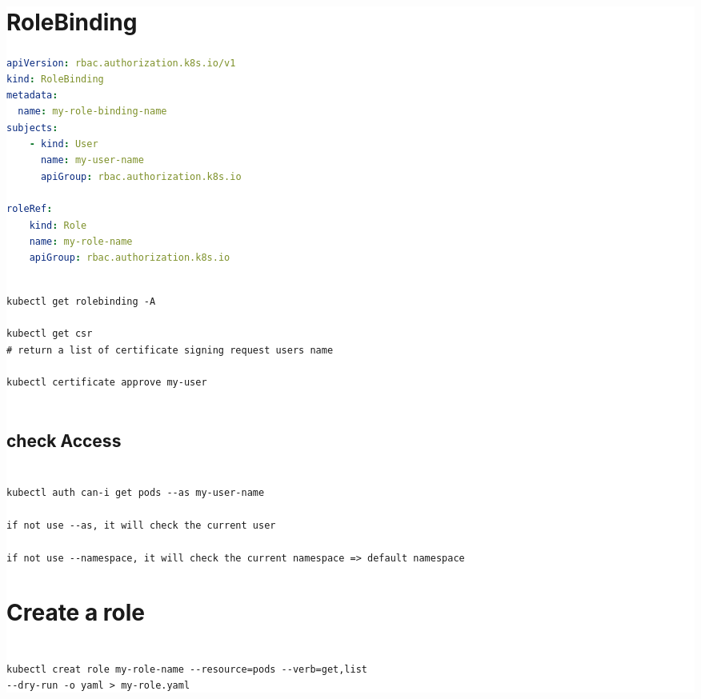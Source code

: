 # RoleBinding

```yaml
apiVersion: rbac.authorization.k8s.io/v1
kind: RoleBinding
metadata:
  name: my-role-binding-name
subjects:
    - kind: User
      name: my-user-name
      apiGroup: rbac.authorization.k8s.io
    
roleRef:
    kind: Role
    name: my-role-name
    apiGroup: rbac.authorization.k8s.io

```

```

kubectl get rolebinding -A

kubectl get csr 
# return a list of certificate signing request users name 

kubectl certificate approve my-user


```


## check Access

```

kubectl auth can-i get pods --as my-user-name

if not use --as, it will check the current user

if not use --namespace, it will check the current namespace => default namespace

```

# Create a role
```

kubectl creat role my-role-name --resource=pods --verb=get,list
--dry-run -o yaml > my-role.yaml
```

